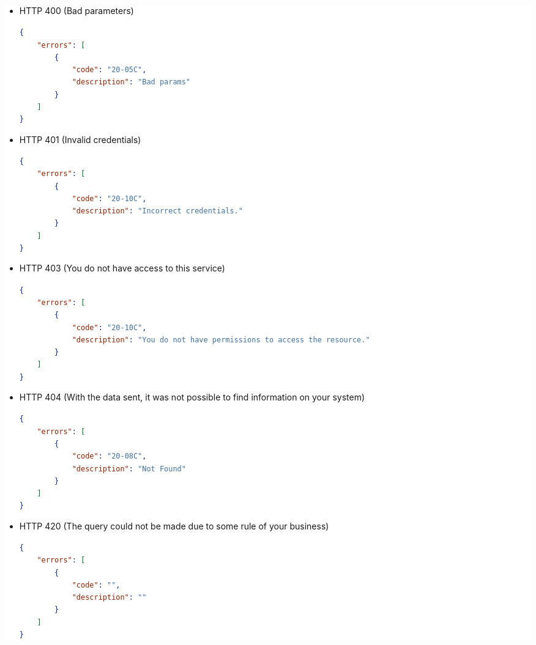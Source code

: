 - HTTP 400 (Bad parameters)

    ```json
    {
        "errors": [
            {
                "code": "20-05C",
                "description": "Bad params"
            }
        ]
    }
    ```

- HTTP 401 (Invalid credentials)

    ```json
    {
        "errors": [
            {
                "code": "20-10C",
                "description": "Incorrect credentials."
            }
        ]
    }
    ```

- HTTP 403 (You do not have access to this service)

    ```json
    {
        "errors": [
            {
                "code": "20-10C",
                "description": "You do not have permissions to access the resource."
            }
        ]
    }
    ```

- HTTP 404 (With the data sent, it was not possible to find information on your system)

    ```json
    {
        "errors": [
            {
                "code": "20-08C",
                "description": "Not Found"
            }
        ]
    }
    ```

- HTTP 420 (The query could not be made due to some rule of your business)

    ```json
    {
        "errors": [
            {
                "code": "",
                "description": ""
            }
        ]
    }
    ```
